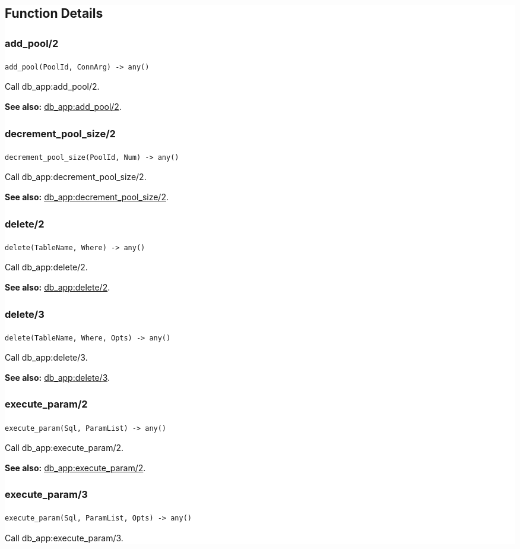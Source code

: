 
<a name="functions"></a>

## Function Details ##

<a name="add_pool-2"></a>

### add_pool/2 ###

`add_pool(PoolId, ConnArg) -> any()`

Call db_app:add_pool/2.

__See also:__ [db_app:add_pool/2](db_app.md#add_pool-2).
<a name="decrement_pool_size-2"></a>

### decrement_pool_size/2 ###

`decrement_pool_size(PoolId, Num) -> any()`

Call db_app:decrement_pool_size/2.

__See also:__ [db_app:decrement_pool_size/2](db_app.md#decrement_pool_size-2).
<a name="delete-2"></a>

### delete/2 ###

`delete(TableName, Where) -> any()`

Call db_app:delete/2.

__See also:__ [db_app:delete/2](db_app.md#delete-2).
<a name="delete-3"></a>

### delete/3 ###

`delete(TableName, Where, Opts) -> any()`

Call db_app:delete/3.

__See also:__ [db_app:delete/3](db_app.md#delete-3).
<a name="execute_param-2"></a>

### execute_param/2 ###

`execute_param(Sql, ParamList) -> any()`

Call db_app:execute_param/2.

__See also:__ [db_app:execute_param/2](db_app.md#execute_param-2).
<a name="execute_param-3"></a>

### execute_param/3 ###

`execute_param(Sql, ParamList, Opts) -> any()`

Call db_app:execute_param/3.
